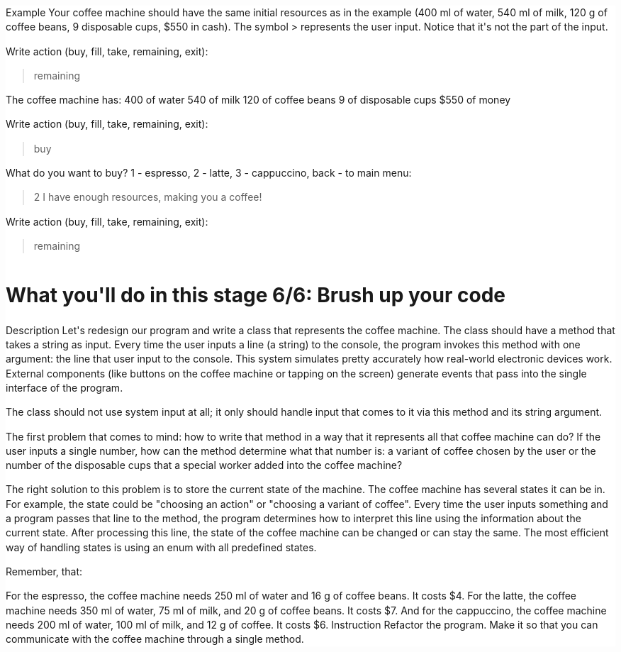 Example
Your coffee machine should have the same initial resources as in the example (400 ml of water, 540 ml of milk, 120 g of coffee beans, 9 disposable cups, $550 in cash).
The symbol > represents the user input. Notice that it's not the part of the input.

Write action (buy, fill, take, remaining, exit): 
> remaining

The coffee machine has:
400 of water
540 of milk
120 of coffee beans
9 of disposable cups
$550 of money

Write action (buy, fill, take, remaining, exit): 
> buy

What do you want to buy? 1 - espresso, 2 - latte, 3 - cappuccino, back - to main menu: 
> 2
I have enough resources, making you a coffee!

Write action (buy, fill, take, remaining, exit): 
> remaining

# What you'll do in this stage 6/6: Brush up your code

Description
Let's redesign our program and write a class that represents the coffee machine. The class should have a method that takes a string as input. Every time the user inputs a line (a string) to the console, the program invokes this method with one argument: the line that user input to the console. This system simulates pretty accurately how real-world electronic devices work. External components (like buttons on the coffee machine or tapping on the screen) generate events that pass into the single interface of the program.

The class should not use system input at all; it only should handle input that comes to it via this method and its string argument.

The first problem that comes to mind: how to write that method in a way that it represents all that coffee machine can do? If the user inputs a single number, how can the method determine what that number is: a variant of coffee chosen by the user or the number of the disposable cups that a special worker added into the coffee machine?

The right solution to this problem is to store the current state of the machine. The coffee machine has several states it can be in. For example, the state could be "choosing an action" or "choosing a variant of coffee". Every time the user inputs something and a program passes that line to the method, the program determines how to interpret this line using the information about the current state. After processing this line, the state of the coffee machine can be changed or can stay the same. The most efficient way of handling states is using an enum with all predefined states.

Remember, that:

For the espresso, the coffee machine needs 250 ml of water and 16 g of coffee beans. It costs $4.
For the latte, the coffee machine needs 350 ml of water, 75 ml of milk, and 20 g of coffee beans. It costs $7.
And for the cappuccino, the coffee machine needs 200 ml of water, 100 ml of milk, and 12 g of coffee. It costs $6.
Instruction
Refactor the program. Make it so that you can communicate with the coffee machine through a single method.
